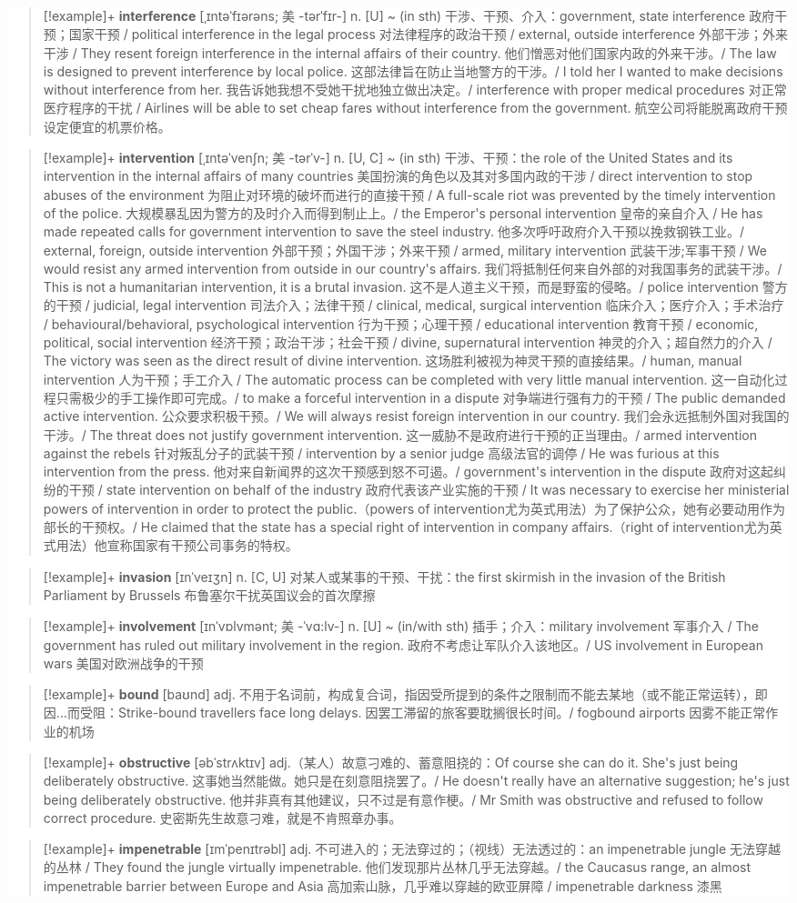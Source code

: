>[!example]+ <span class="vocabulary">**interference**</span> [ˌɪntəˈfɪərəns; 美 -tərˈfɪr-]
> <span class="definition">n. [U] ~ (in sth) 干涉、干预、介入：</span>government, state interference 政府干预；国家干预 / political interference in the legal process 对法律程序的政治干预 / external, outside interference 外部干涉；外来干涉 / They resent foreign interference in the internal affairs of their country. 他们憎恶对他们国家内政的外来干涉。/ The law is designed to prevent interference by local police. 这部法律旨在防止当地警方的干涉。/ I told her I wanted to make decisions without interference from her. 我告诉她我想不受她干扰地独立做出决定。/ interference with proper medical procedures 对正常医疗程序的干扰 / Airlines will be able to set cheap fares without interference from the government. 航空公司将能脱离政府干预设定便宜的机票价格。
                      
>[!example]+ <span class="vocabulary">**intervention**</span> [ˌɪntəˈvenʃn; 美 -tərˈv-]
> <span class="definition">n. [U, C] ~ (in sth) 干涉、干预：</span>the role of the United States and its intervention in the internal affairs of many countries 美国扮演的角色以及其对多国内政的干涉 / direct intervention to stop abuses of the environment 为阻止对环境的破坏而进行的直接干预 / A full-scale riot was prevented by the timely intervention of the police. 大规模暴乱因为警方的及时介入而得到制止上。/ the Emperor's personal intervention 皇帝的亲自介入 / He has made repeated calls for government intervention to save the steel industry. 他多次呼吁政府介入干预以挽救钢铁工业。/ external, foreign, outside intervention 外部干预；外国干涉；外来干预 / armed, military intervention 武装干涉;军事干预 / We would resist any armed intervention from outside in our country's affairs. 我们将抵制任何来自外部的对我国事务的武装干涉。/ This is not a humanitarian intervention, it is a brutal invasion. 这不是人道主义干预，而是野蛮的侵略。/ police intervention 警方的干预 / judicial, legal intervention 司法介入；法律干预 / clinical, medical, surgical intervention 临床介入；医疗介入；手术治疗 / behavioural/behavioral, psychological intervention 行为干预；心理干预 / educational intervention 教育干预 / economic, political, social intervention 经济干预；政治干涉；社会干预 / divine, supernatural intervention 神灵的介入；超自然力的介入 / The victory was seen as the direct result of divine intervention. 这场胜利被视为神灵干预的直接结果。/ human, manual intervention 人为干预；手工介入 / The automatic process can be completed with very little manual intervention. 这一自动化过程只需极少的手工操作即可完成。/ to make a forceful intervention in a dispute 对争端进行强有力的干预 / The public demanded active intervention. 公众要求积极干预。/ We will always resist foreign intervention in our country. 我们会永远抵制外国对我国的干涉。/ The threat does not justify government intervention. 这一威胁不是政府进行干预的正当理由。/ armed intervention against the rebels 针对叛乱分子的武装干预 / intervention by a senior judge 高级法官的调停 / He was furious at this intervention from the press. 他对来自新闻界的这次干预感到怒不可遏。/ government's intervention in the dispute 政府对这起纠纷的干预 / state intervention on behalf of the industry 政府代表该产业实施的干预 / It was necessary to exercise her ministerial powers of intervention in order to protect the public.（powers of intervention尤为英式用法）为了保护公众，她有必要动用作为部长的干预权。/ He claimed that the state has a special right of intervention in company affairs.（right of intervention尤为英式用法）他宣称国家有干预公司事务的特权。

>[!example]+ <span class="vocabulary">**invasion**</span> [ɪnˈveɪʒn]
> <span class="definition">n. [C, U] 对某人或某事的干预、干扰：</span>the first skirmish in the invasion of the British Parliament by Brussels 布鲁塞尔干扰英国议会的首次摩擦
           
>[!example]+ <span class="vocabulary">**involvement**</span> [ɪnˈvɒlvmənt; 美 -ˈvɑ:lv-]
> <span class="definition">n. [U] ~ (in/with sth) 插手；介入：</span>military involvement 军事介入 / The government has ruled out military involvement in the region. 政府不考虑让军队介入该地区。/ US involvement in European wars 美国对欧洲战争的干预

>[!example]+ <span class="vocabulary">**bound**</span> [baʊnd] 
> <span class="definition">adj. 不用于名词前，构成复合词，指因受所提到的条件之限制而不能去某地（或不能正常运转），即因…而受阻：</span>Strike-bound travellers face long delays. 因罢工滞留的旅客要耽搁很长时间。/ fogbound airports 因雾不能正常作业的机场
   
>[!example]+ <span class="vocabulary">**obstructive**</span> [əbˈstrʌktɪv]
> <span class="definition">adj.（某人）故意刁难的、蓄意阻挠的：</span>Of course she can do it. She's just being deliberately obstructive. 这事她当然能做。她只是在刻意阻挠罢了。/ He doesn't really have an alternative suggestion; he's just being deliberately obstructive. 他并非真有其他建议，只不过是有意作梗。/ Mr Smith was obstructive and refused to follow correct procedure. 史密斯先生故意刁难，就是不肯照章办事。

>[!example]+ <span class="vocabulary">**impenetrable**</span> [ɪmˈpenɪtrəbl]
> <span class="definition">adj. 不可进入的；无法穿过的；（视线）无法透过的：</span>an impenetrable jungle 无法穿越的丛林 / They found the jungle virtually impenetrable. 他们发现那片丛林几乎无法穿越。/ the Caucasus range, an almost impenetrable barrier between Europe and Asia 高加索山脉，几乎难以穿越的欧亚屏障 / impenetrable darkness 漆黑
           
